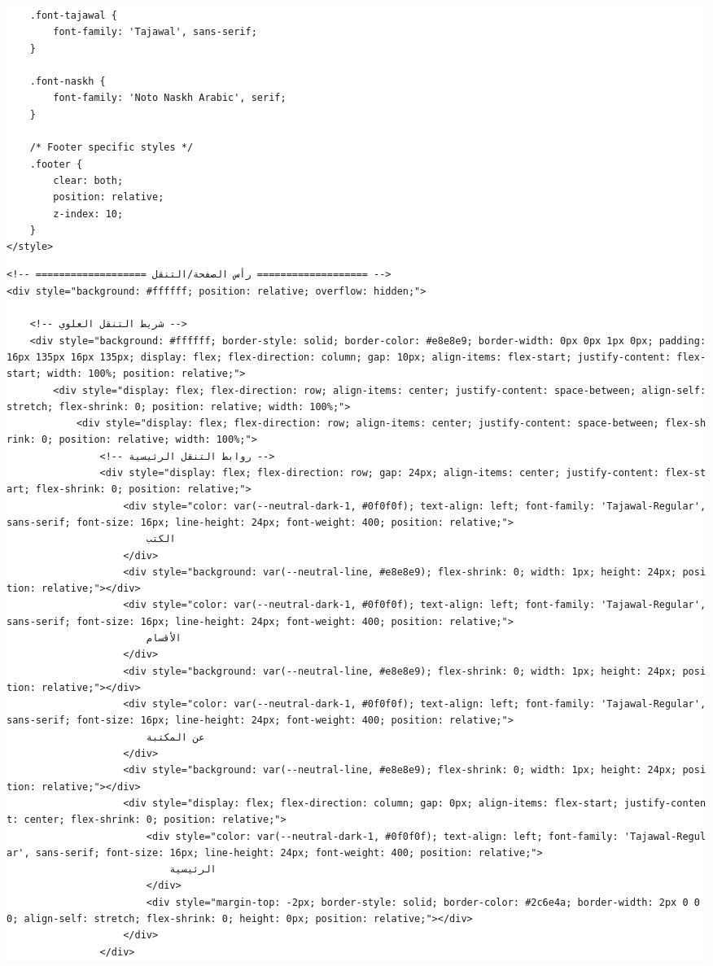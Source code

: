         .font-tajawal {
            font-family: 'Tajawal', sans-serif;
        }
        
        .font-naskh {
            font-family: 'Noto Naskh Arabic', serif;
        }
        
        /* Footer specific styles */
        .footer {
            clear: both;
            position: relative;
            z-index: 10;
        }
    </style>
</div> 


    
 
<div>

    <!-- =================== رأس الصفحة/التنقل =================== -->
    <div style="background: #ffffff; position: relative; overflow: hidden;">

        <!-- شريط التنقل العلوي -->
        <div style="background: #ffffff; border-style: solid; border-color: #e8e8e9; border-width: 0px 0px 1px 0px; padding: 16px 135px 16px 135px; display: flex; flex-direction: column; gap: 10px; align-items: flex-start; justify-content: flex-start; width: 100%; position: relative;">
            <div style="display: flex; flex-direction: row; align-items: center; justify-content: space-between; align-self: stretch; flex-shrink: 0; position: relative; width: 100%;">
                <div style="display: flex; flex-direction: row; align-items: center; justify-content: space-between; flex-shrink: 0; position: relative; width: 100%;">
                    <!-- روابط التنقل الرئيسية -->
                    <div style="display: flex; flex-direction: row; gap: 24px; align-items: center; justify-content: flex-start; flex-shrink: 0; position: relative;">
                        <div style="color: var(--neutral-dark-1, #0f0f0f); text-align: left; font-family: 'Tajawal-Regular', sans-serif; font-size: 16px; line-height: 24px; font-weight: 400; position: relative;">
                            الكتب
                        </div>
                        <div style="background: var(--neutral-line, #e8e8e9); flex-shrink: 0; width: 1px; height: 24px; position: relative;"></div>
                        <div style="color: var(--neutral-dark-1, #0f0f0f); text-align: left; font-family: 'Tajawal-Regular', sans-serif; font-size: 16px; line-height: 24px; font-weight: 400; position: relative;">
                            الأقسام
                        </div>
                        <div style="background: var(--neutral-line, #e8e8e9); flex-shrink: 0; width: 1px; height: 24px; position: relative;"></div>
                        <div style="color: var(--neutral-dark-1, #0f0f0f); text-align: left; font-family: 'Tajawal-Regular', sans-serif; font-size: 16px; line-height: 24px; font-weight: 400; position: relative;">
                            عن المكتبة
                        </div>
                        <div style="background: var(--neutral-line, #e8e8e9); flex-shrink: 0; width: 1px; height: 24px; position: relative;"></div>
                        <div style="display: flex; flex-direction: column; gap: 0px; align-items: flex-start; justify-content: center; flex-shrink: 0; position: relative;">
                            <div style="color: var(--neutral-dark-1, #0f0f0f); text-align: left; font-family: 'Tajawal-Regular', sans-serif; font-size: 16px; line-height: 24px; font-weight: 400; position: relative;">
                                الرئيسية
                            </div>
                            <div style="margin-top: -2px; border-style: solid; border-color: #2c6e4a; border-width: 2px 0 0 0; align-self: stretch; flex-shrink: 0; height: 0px; position: relative;"></div>
                        </div>
                    </div>
